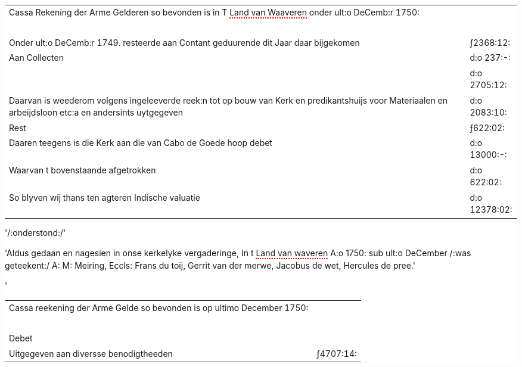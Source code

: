 <table>
  <tbody>
    <tr>
      <td>Cassa Rekening der Arme Gelderen so bevonden is in T <span style="border-bottom: 2px dotted #FF0000;">Land van Waaveren</span> onder ult:o DeCemb:r 1750:</td>
    </tr>
    <tr>
      <td>&nbsp;</td>
    </tr>
    <tr>
      <td>Onder ult:o DeCemb:r 1749. resteerde aan Contant geduurende dit Jaar daar bijgekomen</td>
      <td>ƒ2368:12:</td>
    </tr>
    <tr>
      <td>Aan Collecten</td>
      <td>d:o 237:-:</td>
    </tr>
    <tr>
      <td>&nbsp;</td>
      <td>d:o 2705:12:</td>
    </tr>
    <tr>
      <td>Daarvan is weederom volgens ingeleeverde reek:n tot op bouw van Kerk en predikantshuijs voor Materiaalen en arbeijdsloon etc:a en andersints uytgegeven</td>
      <td>d:o 2083:10:</td>
    </tr>
    <tr>
      <td>Rest</td>
      <td>ƒ622:02:</td>
    </tr>
    <tr>
      <td>Daaren teegens is die Kerk aan die van Cabo de Goede hoop debet</td>
      <td>d:o 13000:-:</td>
    </tr>
    <tr>
      <td>Waarvan t bovenstaande afgetrokken</td>
      <td>d:o 622:02:</td>
    </tr>
    <tr>
      <td>So blyven wij thans ten agteren Indische valuatie</td>
      <td>d:o 12378:02:</td>
    </tr>
  </tbody>
</table>

'/:onderstond:/'

'Aldus gedaan en nagesien in onse kerkelyke vergaderinge, In t <span style="border-bottom: 2px dotted #FF0000;">Land van waveren</span> A:o 1750: sub ult:o DeCember /:was geteekent:/ A: M: Meiring, Eccls: Frans du toij, Gerrit van der merwe, Jacobus de wet, Hercules de pree.'

'<table>
  <tbody>
    <tr>
      <td>Cassa reekening der Arme Gelde so bevonden is op ultimo December 1750:</td>
    </tr>
    <tr>
      <td>&nbsp;</td>
    </tr>
    <tr>
      <td>Debet</td>
    </tr>
    <tr>
      <td>Uitgegeven aan diversse benodigtheeden</td>
      <td>ƒ4707:14:</td>